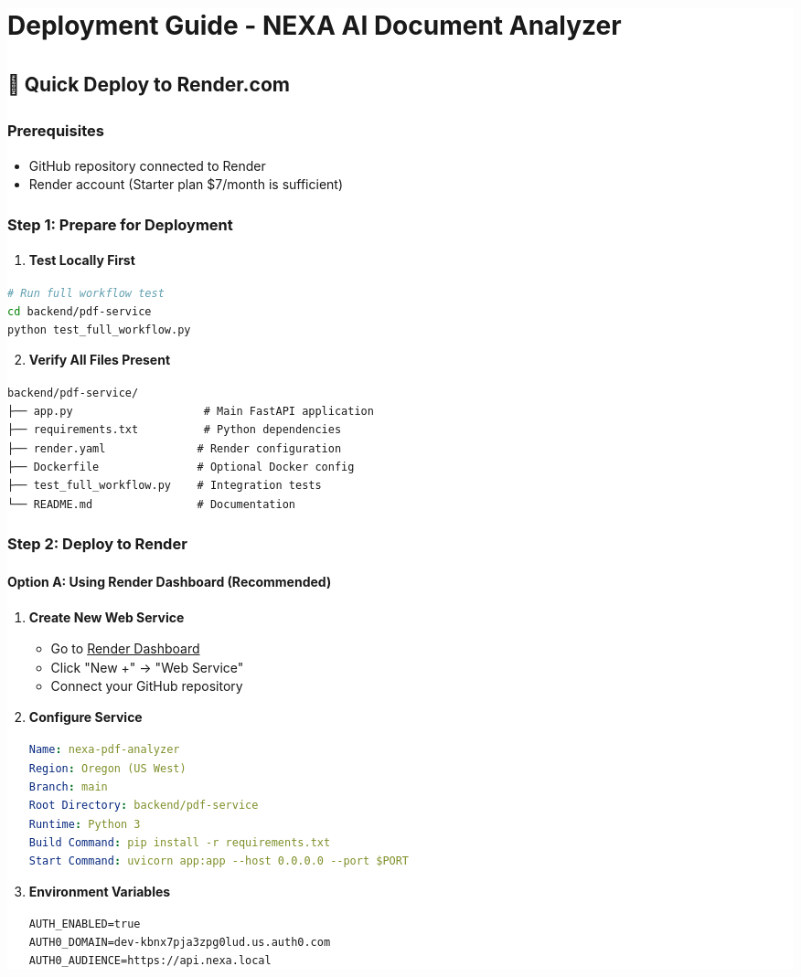 # Deployment Guide - NEXA AI Document Analyzer

## 🚀 Quick Deploy to Render.com

### Prerequisites
- GitHub repository connected to Render
- Render account (Starter plan $7/month is sufficient)

### Step 1: Prepare for Deployment

1. **Test Locally First**
```bash
# Run full workflow test
cd backend/pdf-service
python test_full_workflow.py
```

2. **Verify All Files Present**
```
backend/pdf-service/
├── app.py                    # Main FastAPI application
├── requirements.txt          # Python dependencies
├── render.yaml              # Render configuration
├── Dockerfile               # Optional Docker config
├── test_full_workflow.py    # Integration tests
└── README.md                # Documentation
```

### Step 2: Deploy to Render

#### Option A: Using Render Dashboard (Recommended)

1. **Create New Web Service**
   - Go to [Render Dashboard](https://dashboard.render.com)
   - Click "New +" → "Web Service"
   - Connect your GitHub repository

2. **Configure Service**
   ```yaml
   Name: nexa-pdf-analyzer
   Region: Oregon (US West)
   Branch: main
   Root Directory: backend/pdf-service
   Runtime: Python 3
   Build Command: pip install -r requirements.txt
   Start Command: uvicorn app:app --host 0.0.0.0 --port $PORT
   ```

3. **Environment Variables**
   ```
   AUTH_ENABLED=true
   AUTH0_DOMAIN=dev-kbnx7pja3zpg0lud.us.auth0.com
   AUTH0_AUDIENCE=https://api.nexa.local
   ```

